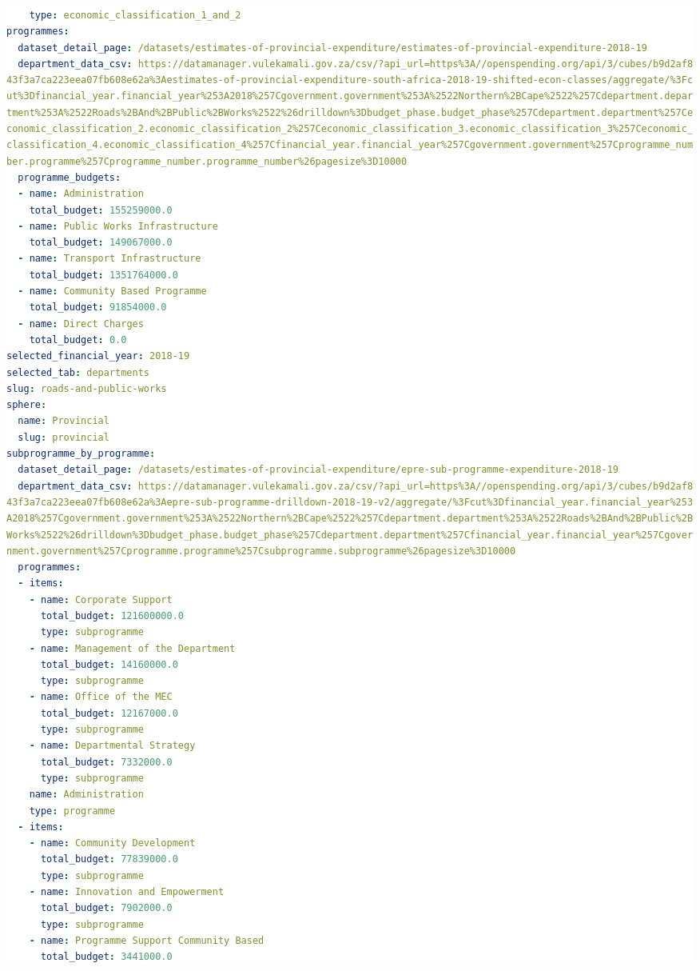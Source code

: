 ```yaml
    type: economic_classification_1_and_2
programmes:
  dataset_detail_page: /datasets/estimates-of-provincial-expenditure/estimates-of-provincial-expenditure-2018-19
  department_data_csv: https://datamanager.vulekamali.gov.za/csv/?api_url=https%3A//openspending.org/api/3/cubes/b9d2af843f3a7ca223eea07fb608e62a%3Aestimates-of-provincial-expenditure-south-africa-2018-19-shifted-econ-classes/aggregate/%3Fcut%3Dfinancial_year.financial_year%253A2018%257Cgovernment.government%253A%2522Northern%2BCape%2522%257Cdepartment.department%253A%2522Roads%2BAnd%2BPublic%2BWorks%2522%26drilldown%3Dbudget_phase.budget_phase%257Cdepartment.department%257Ceconomic_classification_2.economic_classification_2%257Ceconomic_classification_3.economic_classification_3%257Ceconomic_classification_4.economic_classification_4%257Cfinancial_year.financial_year%257Cgovernment.government%257Cprogramme_number.programme%257Cprogramme_number.programme_number%26pagesize%3D10000
  programme_budgets:
  - name: Administration
    total_budget: 155259000.0
  - name: Public Works Infrastructure
    total_budget: 149067000.0
  - name: Transport Infrastructure
    total_budget: 1351764000.0
  - name: Community Based Programme
    total_budget: 91854000.0
  - name: Direct Charges
    total_budget: 0.0
selected_financial_year: 2018-19
selected_tab: departments
slug: roads-and-public-works
sphere:
  name: Provincial
  slug: provincial
subprogramme_by_programme:
  dataset_detail_page: /datasets/estimates-of-provincial-expenditure/epre-sub-programme-expenditure-2018-19
  department_data_csv: https://datamanager.vulekamali.gov.za/csv/?api_url=https%3A//openspending.org/api/3/cubes/b9d2af843f3a7ca223eea07fb608e62a%3Aepre-sub-programme-drilldown-2018-19-v2/aggregate/%3Fcut%3Dfinancial_year.financial_year%253A2018%257Cgovernment.government%253A%2522Northern%2BCape%2522%257Cdepartment.department%253A%2522Roads%2BAnd%2BPublic%2BWorks%2522%26drilldown%3Dbudget_phase.budget_phase%257Cdepartment.department%257Cfinancial_year.financial_year%257Cgovernment.government%257Cprogramme.programme%257Csubprogramme.subprogramme%26pagesize%3D10000
  programmes:
  - items:
    - name: Corporate Support
      total_budget: 121600000.0
      type: subprogramme
    - name: Management of the Department
      total_budget: 14160000.0
      type: subprogramme
    - name: Office of the MEC
      total_budget: 12167000.0
      type: subprogramme
    - name: Departmental Strategy
      total_budget: 7332000.0
      type: subprogramme
    name: Administration
    type: programme
  - items:
    - name: Community Development
      total_budget: 77839000.0
      type: subprogramme
    - name: Innovation and Empowerment
      total_budget: 7902000.0
      type: subprogramme
    - name: Programme Support Community Based
      total_budget: 3441000.0
```